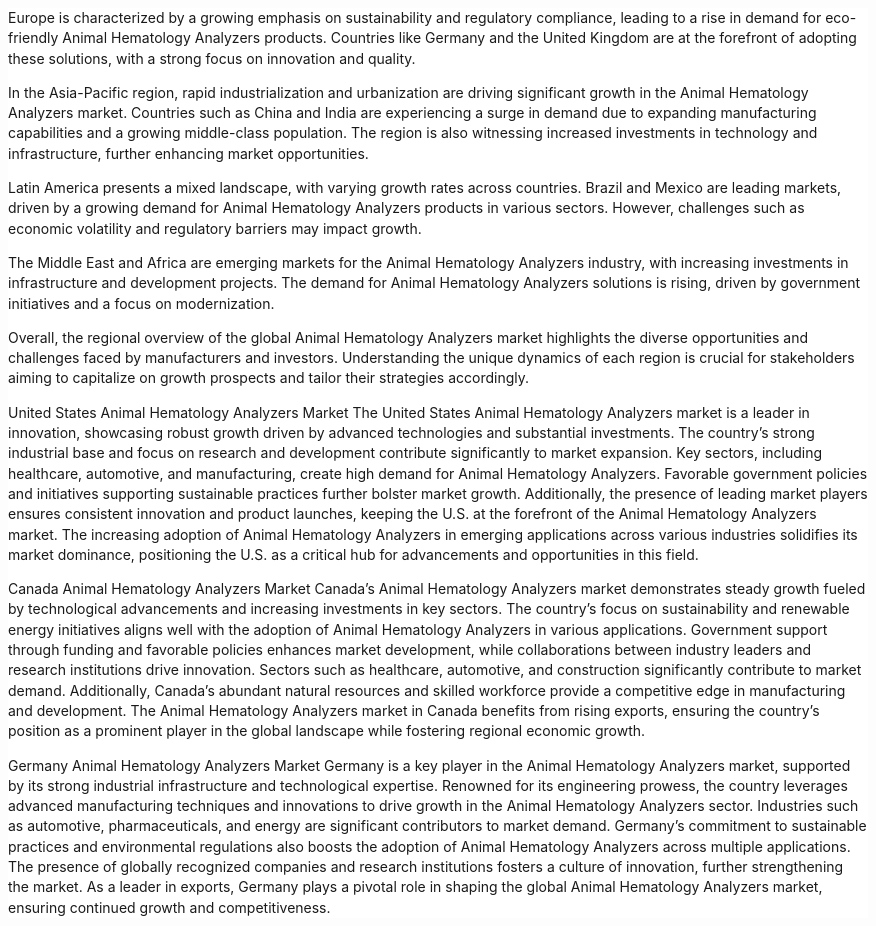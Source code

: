 Europe is characterized by a growing emphasis on sustainability and regulatory compliance, leading to a rise in demand for eco-friendly Animal Hematology Analyzers products. Countries like Germany and the United Kingdom are at the forefront of adopting these solutions, with a strong focus on innovation and quality.

In the Asia-Pacific region, rapid industrialization and urbanization are driving significant growth in the Animal Hematology Analyzers market. Countries such as China and India are experiencing a surge in demand due to expanding manufacturing capabilities and a growing middle-class population. The region is also witnessing increased investments in technology and infrastructure, further enhancing market opportunities.

Latin America presents a mixed landscape, with varying growth rates across countries. Brazil and Mexico are leading markets, driven by a growing demand for Animal Hematology Analyzers products in various sectors. However, challenges such as economic volatility and regulatory barriers may impact growth.

The Middle East and Africa are emerging markets for the Animal Hematology Analyzers industry, with increasing investments in infrastructure and development projects. The demand for Animal Hematology Analyzers solutions is rising, driven by government initiatives and a focus on modernization.

Overall, the regional overview of the global Animal Hematology Analyzers market highlights the diverse opportunities and challenges faced by manufacturers and investors. Understanding the unique dynamics of each region is crucial for stakeholders aiming to capitalize on growth prospects and tailor their strategies accordingly.

United States Animal Hematology Analyzers Market
The United States Animal Hematology Analyzers market is a leader in innovation, showcasing robust growth driven by advanced technologies and substantial investments. The country’s strong industrial base and focus on research and development contribute significantly to market expansion. Key sectors, including healthcare, automotive, and manufacturing, create high demand for Animal Hematology Analyzers. Favorable government policies and initiatives supporting sustainable practices further bolster market growth. Additionally, the presence of leading market players ensures consistent innovation and product launches, keeping the U.S. at the forefront of the Animal Hematology Analyzers market. The increasing adoption of Animal Hematology Analyzers in emerging applications across various industries solidifies its market dominance, positioning the U.S. as a critical hub for advancements and opportunities in this field.

Canada Animal Hematology Analyzers Market
Canada’s Animal Hematology Analyzers market demonstrates steady growth fueled by technological advancements and increasing investments in key sectors. The country’s focus on sustainability and renewable energy initiatives aligns well with the adoption of Animal Hematology Analyzers in various applications. Government support through funding and favorable policies enhances market development, while collaborations between industry leaders and research institutions drive innovation. Sectors such as healthcare, automotive, and construction significantly contribute to market demand. Additionally, Canada’s abundant natural resources and skilled workforce provide a competitive edge in manufacturing and development. The Animal Hematology Analyzers market in Canada benefits from rising exports, ensuring the country’s position as a prominent player in the global landscape while fostering regional economic growth.

Germany Animal Hematology Analyzers Market
Germany is a key player in the Animal Hematology Analyzers market, supported by its strong industrial infrastructure and technological expertise. Renowned for its engineering prowess, the country leverages advanced manufacturing techniques and innovations to drive growth in the Animal Hematology Analyzers sector. Industries such as automotive, pharmaceuticals, and energy are significant contributors to market demand. Germany’s commitment to sustainable practices and environmental regulations also boosts the adoption of Animal Hematology Analyzers across multiple applications. The presence of globally recognized companies and research institutions fosters a culture of innovation, further strengthening the market. As a leader in exports, Germany plays a pivotal role in shaping the global Animal Hematology Analyzers market, ensuring continued growth and competitiveness.
